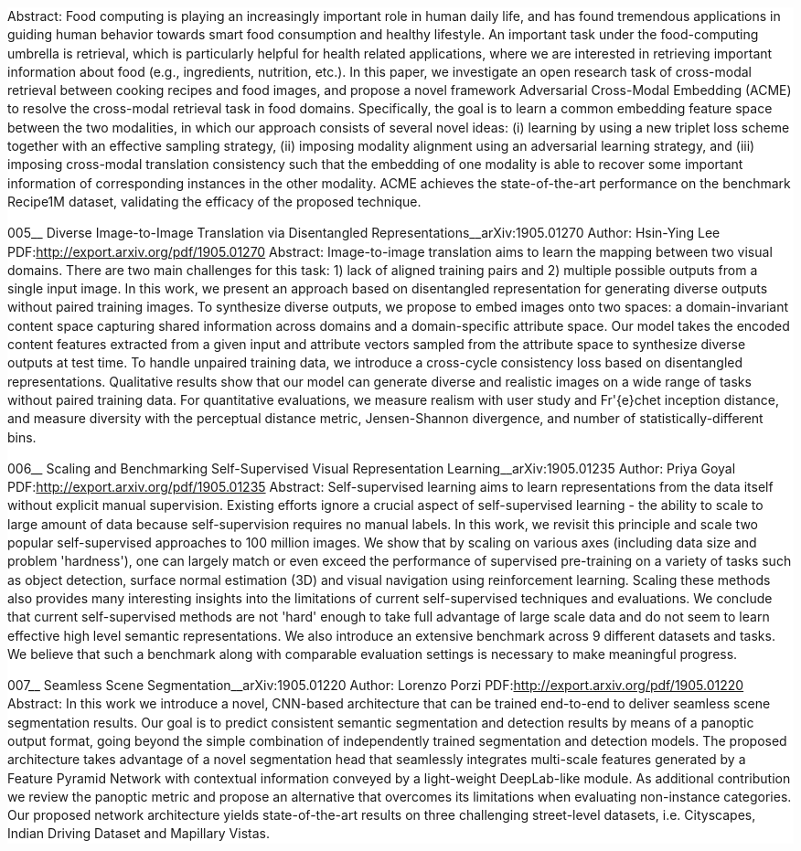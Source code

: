 Abstract: Food computing is playing an increasingly important role in human daily life, and has found tremendous applications in guiding human behavior towards smart food consumption and healthy lifestyle. An important task under the food-computing umbrella is retrieval, which is particularly helpful for health related applications, where we are interested in retrieving important information about food (e.g., ingredients, nutrition, etc.). In this paper, we investigate an open research task of cross-modal retrieval between cooking recipes and food images, and propose a novel framework Adversarial Cross-Modal Embedding (ACME) to resolve the cross-modal retrieval task in food domains. Specifically, the goal is to learn a common embedding feature space between the two modalities, in which our approach consists of several novel ideas: (i) learning by using a new triplet loss scheme together with an effective sampling strategy, (ii) imposing modality alignment using an adversarial learning strategy, and (iii) imposing cross-modal translation consistency such that the embedding of one modality is able to recover some important information of corresponding instances in the other modality. ACME achieves the state-of-the-art performance on the benchmark Recipe1M dataset, validating the efficacy of the proposed technique. 

005__ Diverse Image-to-Image Translation via Disentangled  Representations__arXiv:1905.01270
Author: Hsin-Ying Lee
PDF:http://export.arxiv.org/pdf/1905.01270
 Abstract: Image-to-image translation aims to learn the mapping between two visual domains. There are two main challenges for this task: 1) lack of aligned training pairs and 2) multiple possible outputs from a single input image. In this work, we present an approach based on disentangled representation for generating diverse outputs without paired training images. To synthesize diverse outputs, we propose to embed images onto two spaces: a domain-invariant content space capturing shared information across domains and a domain-specific attribute space. Our model takes the encoded content features extracted from a given input and attribute vectors sampled from the attribute space to synthesize diverse outputs at test time. To handle unpaired training data, we introduce a cross-cycle consistency loss based on disentangled representations. Qualitative results show that our model can generate diverse and realistic images on a wide range of tasks without paired training data. For quantitative evaluations, we measure realism with user study and Fr\'{e}chet inception distance, and measure diversity with the perceptual distance metric, Jensen-Shannon divergence, and number of statistically-different bins. 

006__ Scaling and Benchmarking Self-Supervised Visual Representation Learning__arXiv:1905.01235
Author: Priya Goyal
PDF:http://export.arxiv.org/pdf/1905.01235
 Abstract: Self-supervised learning aims to learn representations from the data itself without explicit manual supervision. Existing efforts ignore a crucial aspect of self-supervised learning - the ability to scale to large amount of data because self-supervision requires no manual labels. In this work, we revisit this principle and scale two popular self-supervised approaches to 100 million images. We show that by scaling on various axes (including data size and problem 'hardness'), one can largely match or even exceed the performance of supervised pre-training on a variety of tasks such as object detection, surface normal estimation (3D) and visual navigation using reinforcement learning. Scaling these methods also provides many interesting insights into the limitations of current self-supervised techniques and evaluations. We conclude that current self-supervised methods are not 'hard' enough to take full advantage of large scale data and do not seem to learn effective high level semantic representations. We also introduce an extensive benchmark across 9 different datasets and tasks. We believe that such a benchmark along with comparable evaluation settings is necessary to make meaningful progress. 

007__ Seamless Scene Segmentation__arXiv:1905.01220
Author: Lorenzo Porzi
PDF:http://export.arxiv.org/pdf/1905.01220
 Abstract: In this work we introduce a novel, CNN-based architecture that can be trained end-to-end to deliver seamless scene segmentation results. Our goal is to predict consistent semantic segmentation and detection results by means of a panoptic output format, going beyond the simple combination of independently trained segmentation and detection models. The proposed architecture takes advantage of a novel segmentation head that seamlessly integrates multi-scale features generated by a Feature Pyramid Network with contextual information conveyed by a light-weight DeepLab-like module. As additional contribution we review the panoptic metric and propose an alternative that overcomes its limitations when evaluating non-instance categories. Our proposed network architecture yields state-of-the-art results on three challenging street-level datasets, i.e. Cityscapes, Indian Driving Dataset and Mapillary Vistas. 

